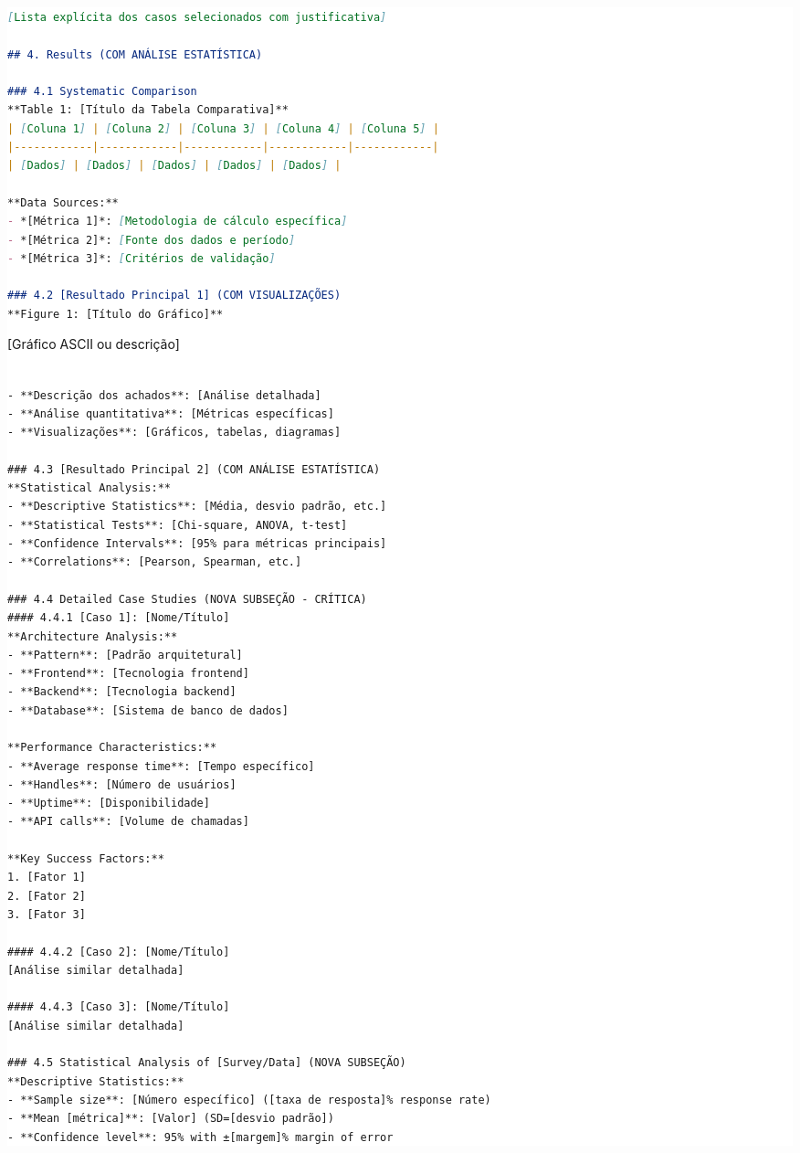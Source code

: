 ```markdown
[Lista explícita dos casos selecionados com justificativa]

## 4. Results (COM ANÁLISE ESTATÍSTICA)

### 4.1 Systematic Comparison
**Table 1: [Título da Tabela Comparativa]**
| [Coluna 1] | [Coluna 2] | [Coluna 3] | [Coluna 4] | [Coluna 5] |
|------------|------------|------------|------------|------------|
| [Dados] | [Dados] | [Dados] | [Dados] | [Dados] |

**Data Sources:**
- *[Métrica 1]*: [Metodologia de cálculo específica]
- *[Métrica 2]*: [Fonte dos dados e período]
- *[Métrica 3]*: [Critérios de validação]

### 4.2 [Resultado Principal 1] (COM VISUALIZAÇÕES)
**Figure 1: [Título do Gráfico]**
```
[Gráfico ASCII ou descrição]
```

- **Descrição dos achados**: [Análise detalhada]
- **Análise quantitativa**: [Métricas específicas]
- **Visualizações**: [Gráficos, tabelas, diagramas]

### 4.3 [Resultado Principal 2] (COM ANÁLISE ESTATÍSTICA)
**Statistical Analysis:**
- **Descriptive Statistics**: [Média, desvio padrão, etc.]
- **Statistical Tests**: [Chi-square, ANOVA, t-test]
- **Confidence Intervals**: [95% para métricas principais]
- **Correlations**: [Pearson, Spearman, etc.]

### 4.4 Detailed Case Studies (NOVA SUBSEÇÃO - CRÍTICA)
#### 4.4.1 [Caso 1]: [Nome/Título]
**Architecture Analysis:**
- **Pattern**: [Padrão arquitetural]
- **Frontend**: [Tecnologia frontend]
- **Backend**: [Tecnologia backend]
- **Database**: [Sistema de banco de dados]

**Performance Characteristics:**
- **Average response time**: [Tempo específico]
- **Handles**: [Número de usuários]
- **Uptime**: [Disponibilidade]
- **API calls**: [Volume de chamadas]

**Key Success Factors:**
1. [Fator 1]
2. [Fator 2]
3. [Fator 3]

#### 4.4.2 [Caso 2]: [Nome/Título]
[Análise similar detalhada]

#### 4.4.3 [Caso 3]: [Nome/Título]
[Análise similar detalhada]

### 4.5 Statistical Analysis of [Survey/Data] (NOVA SUBSEÇÃO)
**Descriptive Statistics:**
- **Sample size**: [Número específico] ([taxa de resposta]% response rate)
- **Mean [métrica]**: [Valor] (SD=[desvio padrão])
- **Confidence level**: 95% with ±[margem]% margin of error

```